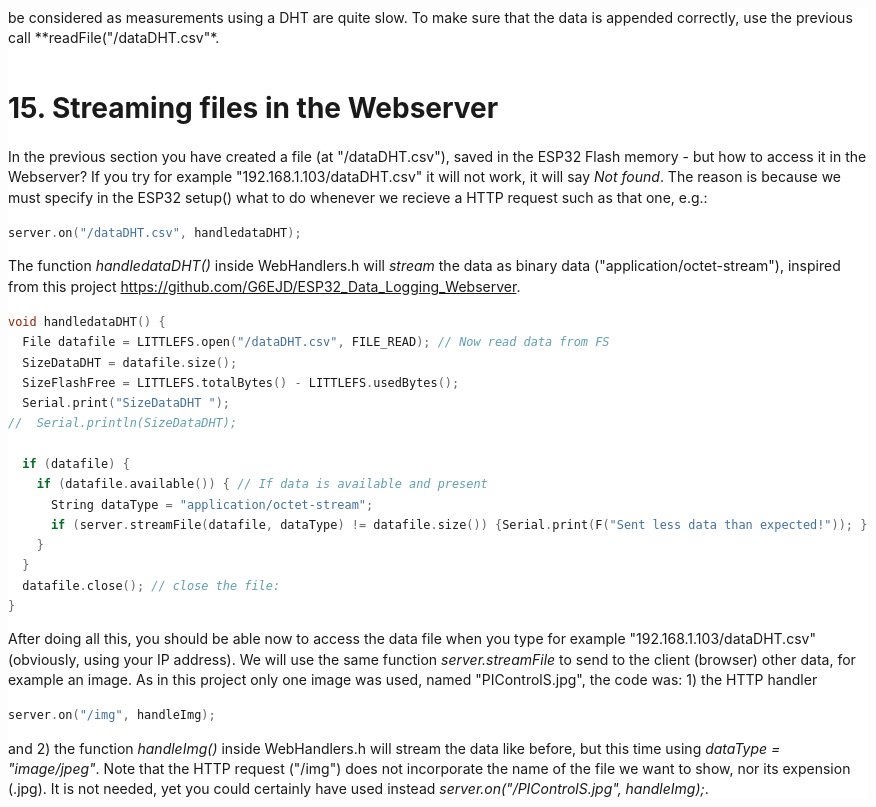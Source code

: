 be considered as measurements using a DHT are quite slow. To make sure that the data is appended correctly, use the previous
call **readFile("/dataDHT.csv"*.

# 15. Streaming files in the Webserver

In the previous section you have created a file (at "/dataDHT.csv"), saved in the ESP32 Flash memory - but how to access it in the
Webserver? If you try for example "192.168.1.103/dataDHT.csv" it will not work, it will say *Not found*. The reason is because
we must specify in the ESP32 setup() what to do whenever we recieve a HTTP request such as that one, e.g.:

```cpp
server.on("/dataDHT.csv", handledataDHT);
```
The function *handledataDHT()* inside WebHandlers.h will *stream* the data as binary data ("application/octet-stream"), inspired from this project
https://github.com/G6EJD/ESP32_Data_Logging_Webserver.

```cpp
void handledataDHT() {
  File datafile = LITTLEFS.open("/dataDHT.csv", FILE_READ); // Now read data from FS
  SizeDataDHT = datafile.size();
  SizeFlashFree = LITTLEFS.totalBytes() - LITTLEFS.usedBytes();
  Serial.print("SizeDataDHT ");
//  Serial.println(SizeDataDHT);
  
  if (datafile) {
    if (datafile.available()) { // If data is available and present
      String dataType = "application/octet-stream";
      if (server.streamFile(datafile, dataType) != datafile.size()) {Serial.print(F("Sent less data than expected!")); }
    }
  }
  datafile.close(); // close the file:
} 
```
After doing all this, you should be able now to access the data file when you type for example "192.168.1.103/dataDHT.csv" (obviously, using your IP address).
We will use the same function *server.streamFile* to send to the client (browser) other data, for example an image. As in this project
only one image was used, named "PIControlS.jpg", the code was: 1) the HTTP handler

```cpp
server.on("/img", handleImg);
```
and 2) the function *handleImg()* inside WebHandlers.h will stream the data like before, but this time using *dataType = "image/jpeg"*.
Note that the HTTP request ("/img") does not incorporate the name of the file we want to show, nor its expension (.jpg). It is not
needed, yet you could certainly have used instead *server.on("/PIControlS.jpg", handleImg);*.
